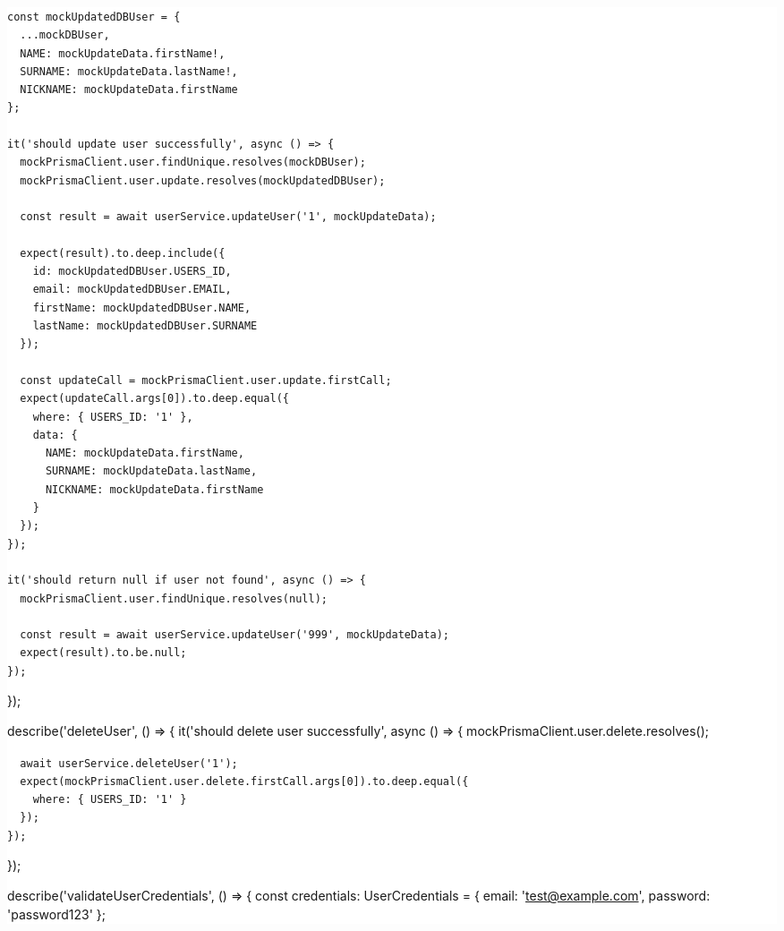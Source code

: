     const mockUpdatedDBUser = {
      ...mockDBUser,
      NAME: mockUpdateData.firstName!,
      SURNAME: mockUpdateData.lastName!,
      NICKNAME: mockUpdateData.firstName
    };

    it('should update user successfully', async () => {
      mockPrismaClient.user.findUnique.resolves(mockDBUser);
      mockPrismaClient.user.update.resolves(mockUpdatedDBUser);

      const result = await userService.updateUser('1', mockUpdateData);

      expect(result).to.deep.include({
        id: mockUpdatedDBUser.USERS_ID,
        email: mockUpdatedDBUser.EMAIL,
        firstName: mockUpdatedDBUser.NAME,
        lastName: mockUpdatedDBUser.SURNAME
      });

      const updateCall = mockPrismaClient.user.update.firstCall;
      expect(updateCall.args[0]).to.deep.equal({
        where: { USERS_ID: '1' },
        data: {
          NAME: mockUpdateData.firstName,
          SURNAME: mockUpdateData.lastName,
          NICKNAME: mockUpdateData.firstName
        }
      });
    });

    it('should return null if user not found', async () => {
      mockPrismaClient.user.findUnique.resolves(null);

      const result = await userService.updateUser('999', mockUpdateData);
      expect(result).to.be.null;
    });
  });

  describe('deleteUser', () => {
    it('should delete user successfully', async () => {
      mockPrismaClient.user.delete.resolves();

      await userService.deleteUser('1');
      expect(mockPrismaClient.user.delete.firstCall.args[0]).to.deep.equal({
        where: { USERS_ID: '1' }
      });
    });
  });

  describe('validateUserCredentials', () => {
    const credentials: UserCredentials = {
      email: 'test@example.com',
      password: 'password123'
    };

